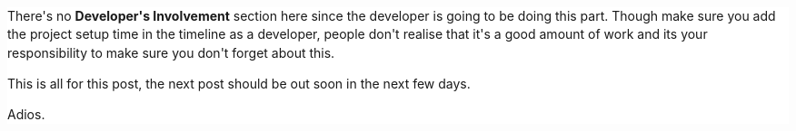 There's no **Developer's Involvement** section here since the developer is going
to be doing this part. Though make sure you add the project setup time in the
timeline as a developer, people don't realise that it's a good amount of work
and its your responsibility to make sure you don't forget about this.

This is all for this post, the next post should be out soon in the next few
days.

Adios.
